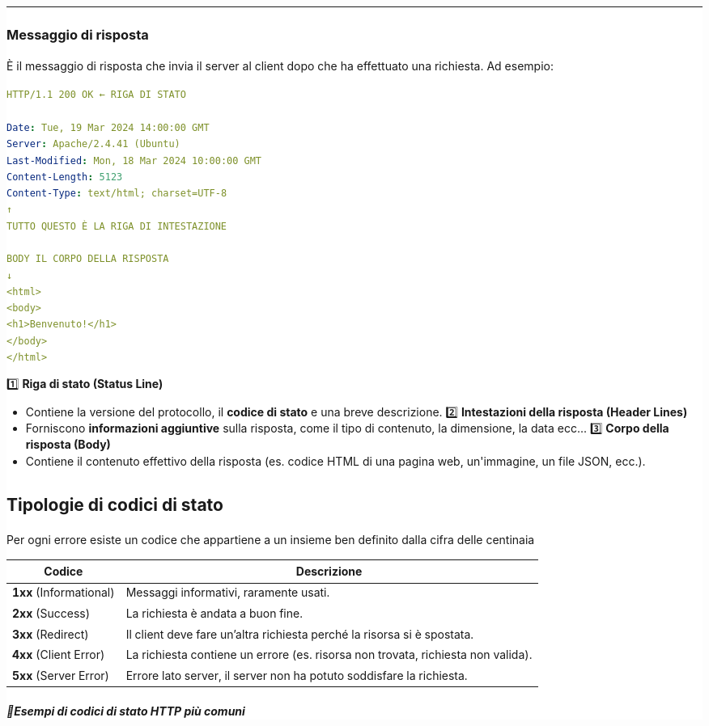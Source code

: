 -----

### Messaggio di risposta
È il messaggio di risposta che invia il server al client dopo che ha effettuato una richiesta.
Ad esempio:
```yaml
HTTP/1.1 200 OK ← RIGA DI STATO

Date: Tue, 19 Mar 2024 14:00:00 GMT
Server: Apache/2.4.41 (Ubuntu)
Last-Modified: Mon, 18 Mar 2024 10:00:00 GMT
Content-Length: 5123
Content-Type: text/html; charset=UTF-8
↑
TUTTO QUESTO È LA RIGA DI INTESTAZIONE

BODY IL CORPO DELLA RISPOSTA
↓
<html>
<body>
<h1>Benvenuto!</h1>
</body>
</html>

```
1️⃣ **Riga di stato (Status Line)**
- Contiene la versione del protocollo, il **codice di stato** e una breve descrizione.
2️⃣ **Intestazioni della risposta (Header Lines)**
- Forniscono **informazioni aggiuntive** sulla risposta, come il tipo di contenuto, la dimensione, la data ecc...
3️⃣ **Corpo della risposta (Body)**
- Contiene il contenuto effettivo della risposta (es. codice HTML di una pagina web, un'immagine, un file JSON, ecc.).

## Tipologie di codici di stato
Per ogni errore esiste un codice che appartiene a un insieme ben definito dalla cifra delle centinaia

| **Codice**              | **Descrizione**                                                                  |
| ----------------------- | -------------------------------------------------------------------------------- |
| **1xx** (Informational) | Messaggi informativi, raramente usati.                                           |
| **2xx** (Success)       | La richiesta è andata a buon fine.                                               |
| **3xx** (Redirect)      | Il client deve fare un’altra richiesta perché la risorsa si è spostata.          |
| **4xx** (Client Error)  | La richiesta contiene un errore (es. risorsa non trovata, richiesta non valida). |
| **5xx** (Server Error)  | Errore lato server, il server non ha potuto soddisfare la richiesta.             |

###### **🔹Esempi di codici di stato HTTP più comuni**
